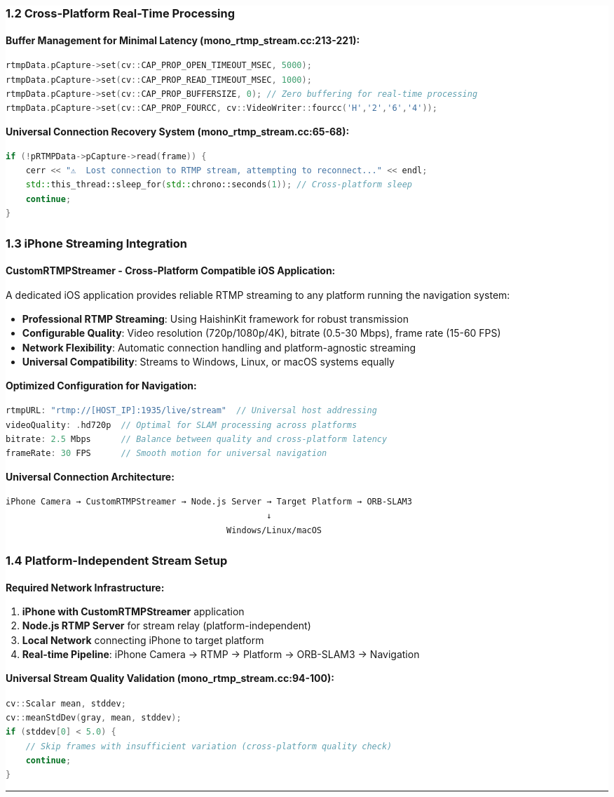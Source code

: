 ### 1.2 Cross-Platform Real-Time Processing

**Buffer Management for Minimal Latency (mono_rtmp_stream.cc:213-221):**
```cpp
rtmpData.pCapture->set(cv::CAP_PROP_OPEN_TIMEOUT_MSEC, 5000);
rtmpData.pCapture->set(cv::CAP_PROP_READ_TIMEOUT_MSEC, 1000);
rtmpData.pCapture->set(cv::CAP_PROP_BUFFERSIZE, 0); // Zero buffering for real-time processing
rtmpData.pCapture->set(cv::CAP_PROP_FOURCC, cv::VideoWriter::fourcc('H','2','6','4'));
```

**Universal Connection Recovery System (mono_rtmp_stream.cc:65-68):**
```cpp
if (!pRTMPData->pCapture->read(frame)) {
    cerr << "⚠️  Lost connection to RTMP stream, attempting to reconnect..." << endl;
    std::this_thread::sleep_for(std::chrono::seconds(1)); // Cross-platform sleep
    continue;
}
```

### 1.3 iPhone Streaming Integration

**CustomRTMPStreamer - Cross-Platform Compatible iOS Application:**

A dedicated iOS application provides reliable RTMP streaming to any platform running the navigation system:

- **Professional RTMP Streaming**: Using HaishinKit framework for robust transmission
- **Configurable Quality**: Video resolution (720p/1080p/4K), bitrate (0.5-30 Mbps), frame rate (15-60 FPS)
- **Network Flexibility**: Automatic connection handling and platform-agnostic streaming
- **Universal Compatibility**: Streams to Windows, Linux, or macOS systems equally

**Optimized Configuration for Navigation:**
```swift
rtmpURL: "rtmp://[HOST_IP]:1935/live/stream"  // Universal host addressing
videoQuality: .hd720p  // Optimal for SLAM processing across platforms
bitrate: 2.5 Mbps      // Balance between quality and cross-platform latency
frameRate: 30 FPS      // Smooth motion for universal navigation
```

**Universal Connection Architecture:**
```
iPhone Camera → CustomRTMPStreamer → Node.js Server → Target Platform → ORB-SLAM3
                                                    ↓
                                            Windows/Linux/macOS
```

### 1.4 Platform-Independent Stream Setup

**Required Network Infrastructure:**
1. **iPhone with CustomRTMPStreamer** application
2. **Node.js RTMP Server** for stream relay (platform-independent)
3. **Local Network** connecting iPhone to target platform
4. **Real-time Pipeline**: iPhone Camera → RTMP → Platform → ORB-SLAM3 → Navigation

**Universal Stream Quality Validation (mono_rtmp_stream.cc:94-100):**
```cpp
cv::Scalar mean, stddev;
cv::meanStdDev(gray, mean, stddev);
if (stddev[0] < 5.0) {
    // Skip frames with insufficient variation (cross-platform quality check)
    continue;
}
```

---